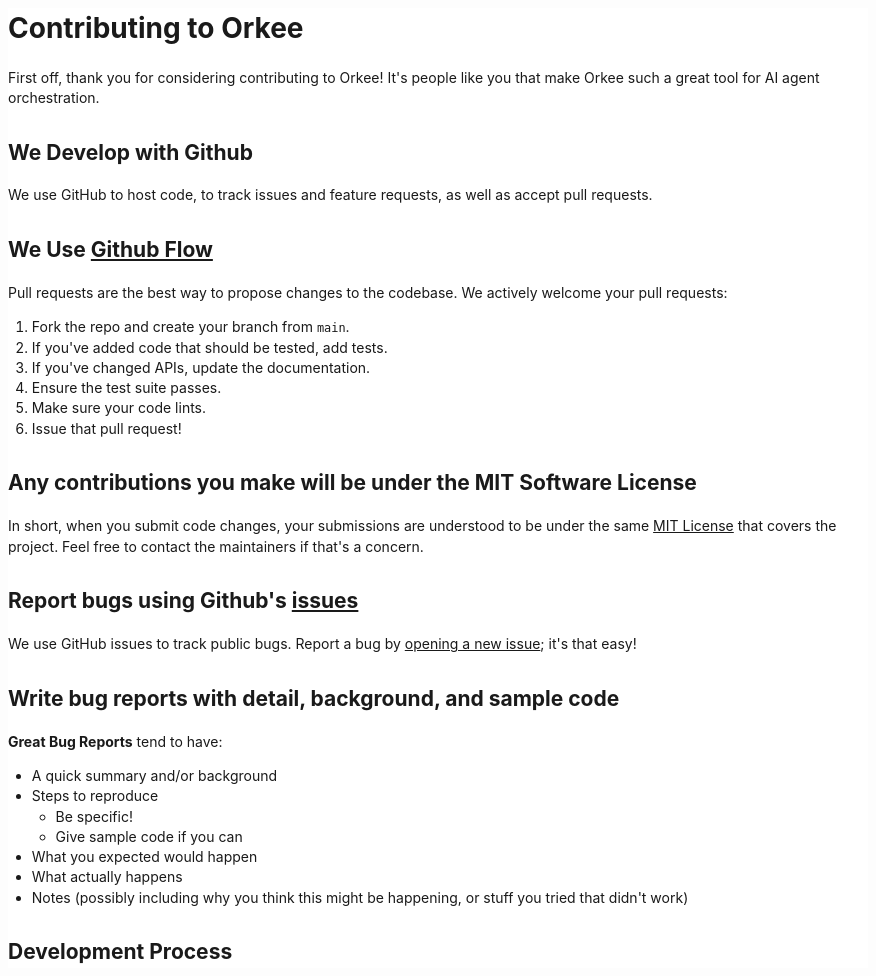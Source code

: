 # Contributing to Orkee

First off, thank you for considering contributing to Orkee! It's people like you that make Orkee such a great tool for AI agent orchestration.

## We Develop with Github

We use GitHub to host code, to track issues and feature requests, as well as accept pull requests.

## We Use [Github Flow](https://guides.github.com/introduction/flow/index.html)

Pull requests are the best way to propose changes to the codebase. We actively welcome your pull requests:

1. Fork the repo and create your branch from `main`.
2. If you've added code that should be tested, add tests.
3. If you've changed APIs, update the documentation.
4. Ensure the test suite passes.
5. Make sure your code lints.
6. Issue that pull request!

## Any contributions you make will be under the MIT Software License

In short, when you submit code changes, your submissions are understood to be under the same [MIT License](http://choosealicense.com/licenses/mit/) that covers the project. Feel free to contact the maintainers if that's a concern.

## Report bugs using Github's [issues](https://github.com/OrkeeAI/orkee/issues)

We use GitHub issues to track public bugs. Report a bug by [opening a new issue](https://github.com/OrkeeAI/orkee/issues/new); it's that easy!

## Write bug reports with detail, background, and sample code

**Great Bug Reports** tend to have:

- A quick summary and/or background
- Steps to reproduce
  - Be specific!
  - Give sample code if you can
- What you expected would happen
- What actually happens
- Notes (possibly including why you think this might be happening, or stuff you tried that didn't work)

## Development Process

